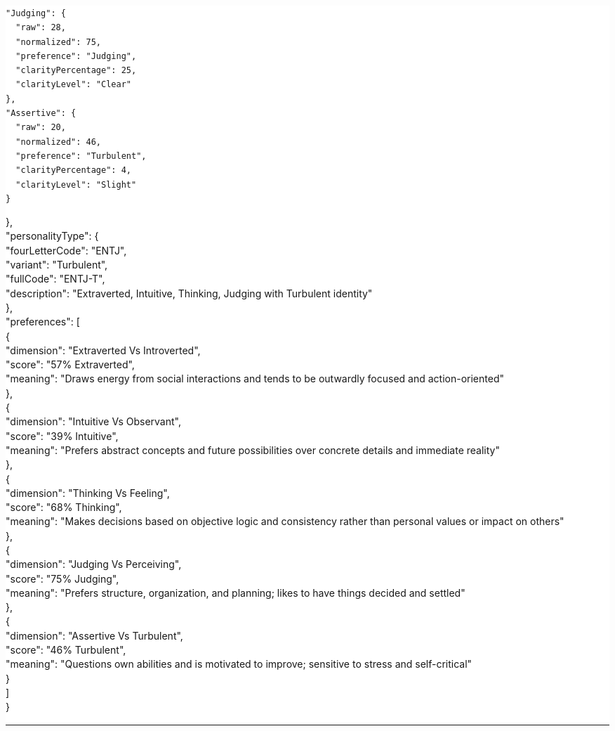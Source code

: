     "Judging": {  
      "raw": 28,  
      "normalized": 75,  
      "preference": "Judging",  
      "clarityPercentage": 25,  
      "clarityLevel": "Clear"  
    },  
    "Assertive": {  
      "raw": 20,  
      "normalized": 46,  
      "preference": "Turbulent",  
      "clarityPercentage": 4,  
      "clarityLevel": "Slight"  
    }  
  },  
  "personalityType": {  
    "fourLetterCode": "ENTJ",  
    "variant": "Turbulent",  
    "fullCode": "ENTJ-T",  
    "description": "Extraverted, Intuitive, Thinking, Judging with Turbulent identity"  
  },  
  "preferences": \[  
    {  
      "dimension": "Extraverted Vs Introverted",  
      "score": "57% Extraverted",  
      "meaning": "Draws energy from social interactions and tends to be outwardly focused and action-oriented"  
    },  
    {  
      "dimension": "Intuitive Vs Observant",  
      "score": "39% Intuitive",  
      "meaning": "Prefers abstract concepts and future possibilities over concrete details and immediate reality"  
    },  
    {  
      "dimension": "Thinking Vs Feeling",  
      "score": "68% Thinking",  
      "meaning": "Makes decisions based on objective logic and consistency rather than personal values or impact on others"  
    },  
    {  
      "dimension": "Judging Vs Perceiving",  
      "score": "75% Judging",  
      "meaning": "Prefers structure, organization, and planning; likes to have things decided and settled"  
    },  
    {  
      "dimension": "Assertive Vs Turbulent",  
      "score": "46% Turbulent",  
      "meaning": "Questions own abilities and is motivated to improve; sensitive to stress and self-critical"  
    }  
  \]  
}

---